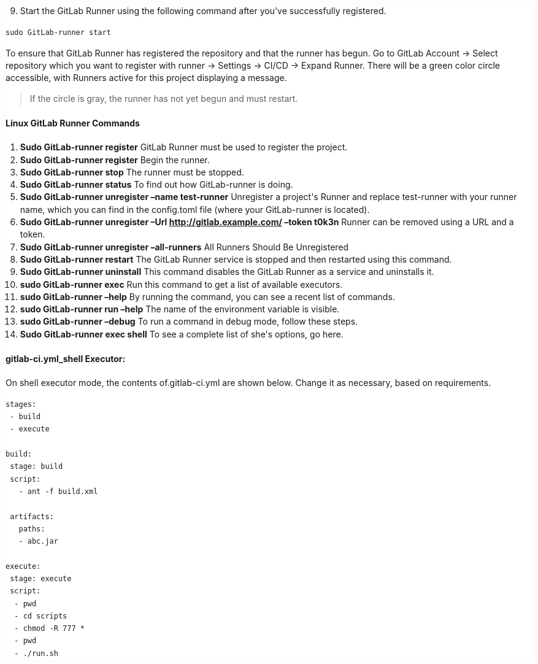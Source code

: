9. Start the GitLab Runner using the following command after you've successfully registered.

```
sudo GitLab-runner start
```


To ensure that GitLab Runner has registered the repository and that the runner has begun. Go to GitLab Account → Select repository which you want to register with runner → Settings → CI/CD → Expand Runner. There will be a green color circle accessible, with Runners active for this project displaying a message.

> If the circle is gray, the runner has not yet begun and must restart.

#### Linux GitLab Runner Commands
1. **Sudo GitLab-runner register** GitLab Runner must be used to register the project.
2. **Sudo GitLab-runner register** Begin the runner.
3. **Sudo GitLab-runner stop** The runner must be stopped.
4. **Sudo GitLab-runner status** To find out how GitLab-runner is doing.
5. **Sudo GitLab-runner unregister –name test-runner** Unregister a project's Runner and replace test-runner with your runner name, which you can find in the config.toml file (where your GitLab-runner is located).
6. **Sudo GitLab-runner unregister –Url http://gitlab.example.com/ –token t0k3n** Runner can be removed using a URL and a token.
7. **Sudo GitLab-runner unregister –all-runners** All Runners Should Be Unregistered
8. **Sudo GitLab-runner restart** The GitLab Runner service is stopped and then restarted using this command.
9. **Sudo GitLab-runner uninstall** This command disables the GitLab Runner as a service and uninstalls it.
10. **sudo GitLab-runner exec** Run this command to get a list of available executors.
11. **sudo GitLab-runner –help** By running the command, you can see a recent list of commands.
12. **sudo GitLab-runner run –help** The name of the environment variable is visible.
13. **sudo GitLab-runner –debug** To run a command in debug mode, follow these steps.
14. **Sudo GitLab-runner exec shell** To see a complete list of she's options, go here.

#### gitlab-ci.yml_shell Executor: 
On shell executor mode, the contents of.gitlab-ci.yml are shown below. Change it as necessary, based on requirements.
```
stages:
 - build
 - execute

build:
 stage: build
 script:  
   - ant -f build.xml
 
 artifacts:
   paths:
   - abc.jar

execute:
 stage: execute
 script:  
  - pwd  
  - cd scripts
  - chmod -R 777 *
  - pwd  
  - ./run.sh
  ```
